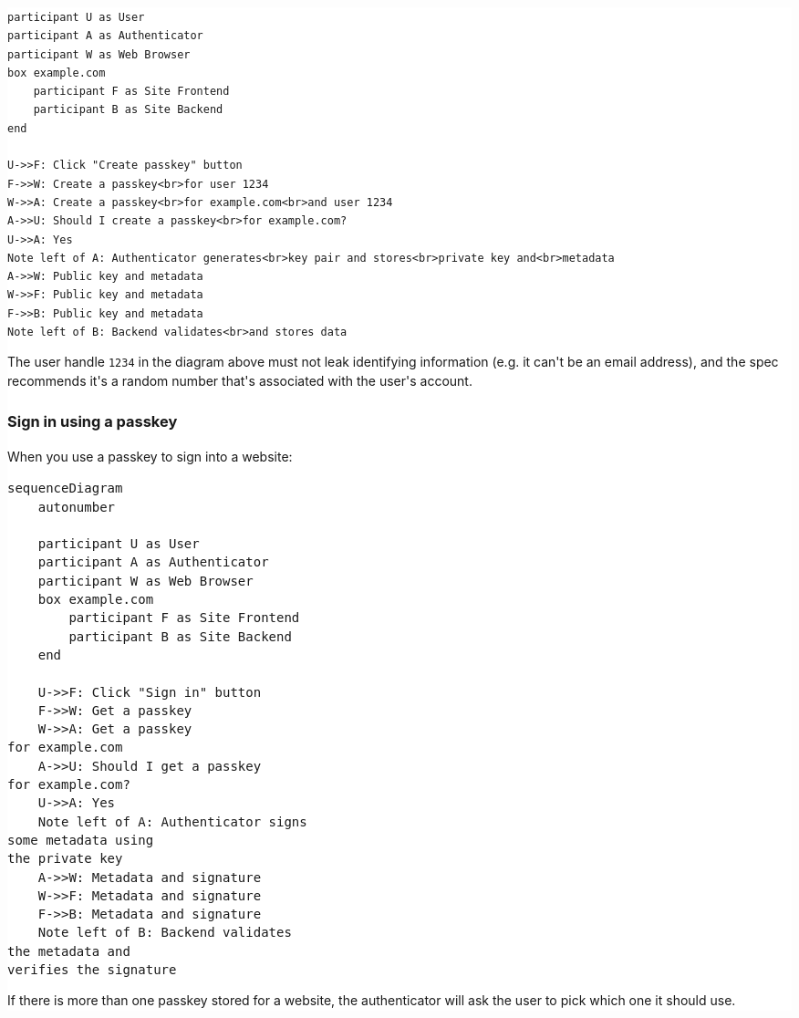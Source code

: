     participant U as User
    participant A as Authenticator
    participant W as Web Browser
    box example.com
        participant F as Site Frontend
        participant B as Site Backend
    end

    U->>F: Click "Create passkey" button
    F->>W: Create a passkey<br>for user 1234
    W->>A: Create a passkey<br>for example.com<br>and user 1234
    A->>U: Should I create a passkey<br>for example.com?
    U->>A: Yes
    Note left of A: Authenticator generates<br>key pair and stores<br>private key and<br>metadata
    A->>W: Public key and metadata
    W->>F: Public key and metadata
    F->>B: Public key and metadata
    Note left of B: Backend validates<br>and stores data
</pre>

The user handle `1234` in the diagram above must not leak identifying information (e.g. it can't be an email address), and the spec recommends it's a random number that's associated with the user's account.

### Sign in using a passkey

When you use a passkey to sign into a website:

<pre class="mermaid">
sequenceDiagram
    autonumber

    participant U as User
    participant A as Authenticator
    participant W as Web Browser
    box example.com
        participant F as Site Frontend
        participant B as Site Backend
    end

    U->>F: Click "Sign in" button
    F->>W: Get a passkey
    W->>A: Get a passkey<br>for example.com
    A->>U: Should I get a passkey<br>for example.com?
    U->>A: Yes
    Note left of A: Authenticator signs<br>some metadata using<br>the private key
    A->>W: Metadata and signature
    W->>F: Metadata and signature
    F->>B: Metadata and signature
    Note left of B: Backend validates<br>the metadata and<br>verifies the signature
</pre>

If there is more than one passkey stored for a website, the authenticator will ask the user to pick which one it should use.
